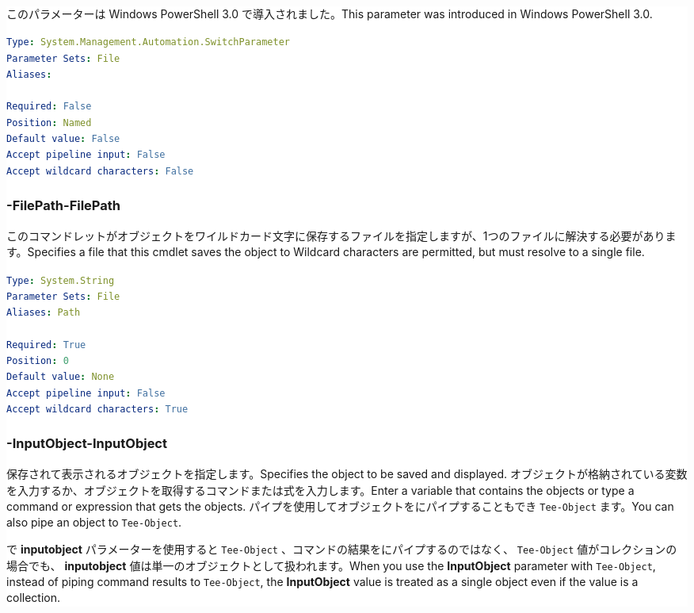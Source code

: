 <span data-ttu-id="deab3-129">このパラメーターは Windows PowerShell 3.0 で導入されました。</span><span class="sxs-lookup"><span data-stu-id="deab3-129">This parameter was introduced in Windows PowerShell 3.0.</span></span>

```yaml
Type: System.Management.Automation.SwitchParameter
Parameter Sets: File
Aliases:

Required: False
Position: Named
Default value: False
Accept pipeline input: False
Accept wildcard characters: False
```

### <span data-ttu-id="deab3-130">-FilePath</span><span class="sxs-lookup"><span data-stu-id="deab3-130">-FilePath</span></span>

<span data-ttu-id="deab3-131">このコマンドレットがオブジェクトをワイルドカード文字に保存するファイルを指定しますが、1つのファイルに解決する必要があります。</span><span class="sxs-lookup"><span data-stu-id="deab3-131">Specifies a file that this cmdlet saves the object to Wildcard characters are permitted, but must resolve to a single file.</span></span>

```yaml
Type: System.String
Parameter Sets: File
Aliases: Path

Required: True
Position: 0
Default value: None
Accept pipeline input: False
Accept wildcard characters: True
```

### <span data-ttu-id="deab3-132">-InputObject</span><span class="sxs-lookup"><span data-stu-id="deab3-132">-InputObject</span></span>

<span data-ttu-id="deab3-133">保存されて表示されるオブジェクトを指定します。</span><span class="sxs-lookup"><span data-stu-id="deab3-133">Specifies the object to be saved and displayed.</span></span> <span data-ttu-id="deab3-134">オブジェクトが格納されている変数を入力するか、オブジェクトを取得するコマンドまたは式を入力します。</span><span class="sxs-lookup"><span data-stu-id="deab3-134">Enter a variable that contains the objects or type a command or expression that gets the objects.</span></span> <span data-ttu-id="deab3-135">パイプを使用してオブジェクトをにパイプすることもでき `Tee-Object` ます。</span><span class="sxs-lookup"><span data-stu-id="deab3-135">You can also pipe an object to `Tee-Object`.</span></span>

<span data-ttu-id="deab3-136">で **inputobject** パラメーターを使用すると `Tee-Object` 、コマンドの結果をにパイプするのではなく、 `Tee-Object` 値がコレクションの場合でも、 **inputobject** 値は単一のオブジェクトとして扱われます。</span><span class="sxs-lookup"><span data-stu-id="deab3-136">When you use the **InputObject** parameter with `Tee-Object`, instead of piping command results to `Tee-Object`, the **InputObject** value is treated as a single object even if the value is a collection.</span></span>
